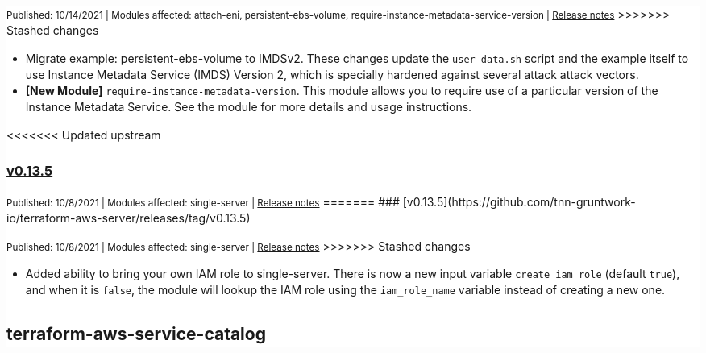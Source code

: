 <p style={{marginTop: "-20px", marginBottom: "10px"}}>
  <small>Published: 10/14/2021 | Modules affected: attach-eni, persistent-ebs-volume, require-instance-metadata-service-version | <a href="https://github.com/tnn-gruntwork-io/terraform-aws-server/releases/tag/v0.13.6">Release notes</a></small>
>>>>>>> Stashed changes
</p>

<div style={{"overflow":"hidden","textOverflow":"ellipsis","display":"-webkit-box","WebkitLineClamp":10,"lineClamp":10,"WebkitBoxOrient":"vertical"}}>

  

- Migrate example: persistent-ebs-volume to IMDSv2. These changes update the `user-data.sh` script and the example itself to use Instance Metadata Service (IMDS) Version 2, which is specially hardened against several attack attack vectors.
- **[New Module]** `require-instance-metadata-version`. This module allows you to require use of a particular version of the Instance Metadata Service. See the module for more details and usage instructions.






</div>


<<<<<<< Updated upstream
### [v0.13.5](https://github.com/tnn-gruntwork-io/terraform-aws-server/releases/tag/v0.13.5)

<p style={{marginTop: "-20px", marginBottom: "10px"}}>
  <small>Published: 10/8/2021 | Modules affected: single-server | <a href="https://github.com/tnn-gruntwork-io/terraform-aws-server/releases/tag/v0.13.5">Release notes</a></small>
=======
### [v0.13.5](https://github.com/tnn-gruntwork-io/terraform-aws-server/releases/tag/v0.13.5)

<p style={{marginTop: "-20px", marginBottom: "10px"}}>
  <small>Published: 10/8/2021 | Modules affected: single-server | <a href="https://github.com/tnn-gruntwork-io/terraform-aws-server/releases/tag/v0.13.5">Release notes</a></small>
>>>>>>> Stashed changes
</p>

<div style={{"overflow":"hidden","textOverflow":"ellipsis","display":"-webkit-box","WebkitLineClamp":10,"lineClamp":10,"WebkitBoxOrient":"vertical"}}>

  

- Added ability to bring your own IAM role to single-server. There is now a new input variable `create_iam_role` (default `true`), and when it is `false`, the module will lookup the IAM role using the `iam_role_name` variable instead of creating a new one.




</div>



## terraform-aws-service-catalog
